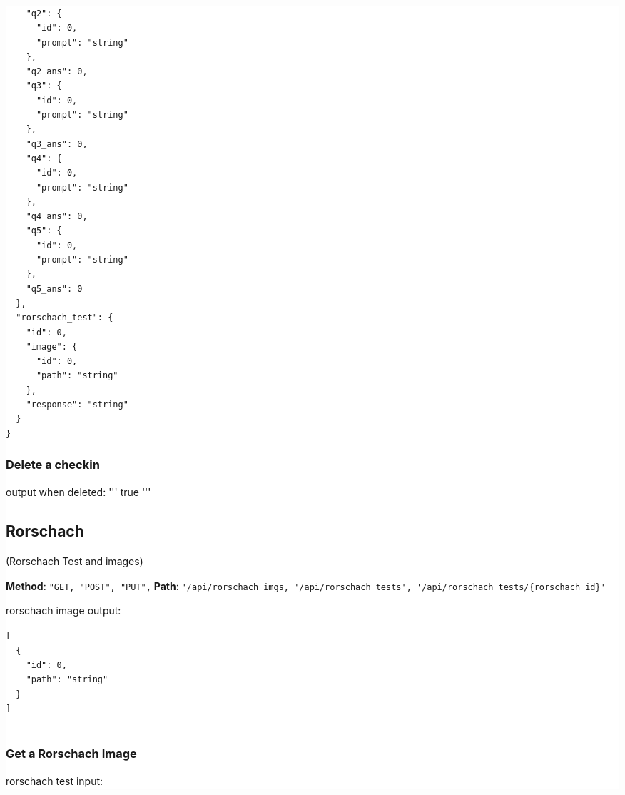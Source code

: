 ```
    "q2": {
      "id": 0,
      "prompt": "string"
    },
    "q2_ans": 0,
    "q3": {
      "id": 0,
      "prompt": "string"
    },
    "q3_ans": 0,
    "q4": {
      "id": 0,
      "prompt": "string"
    },
    "q4_ans": 0,
    "q5": {
      "id": 0,
      "prompt": "string"
    },
    "q5_ans": 0
  },
  "rorschach_test": {
    "id": 0,
    "image": {
      "id": 0,
      "path": "string"
    },
    "response": "string"
  }
}

```

### Delete a checkin


output when deleted:
'''
true
'''


## Rorschach
(Rorschach Test and images)

**Method**: `"GET, "POST", "PUT",`
**Path**: `'/api/rorschach_imgs, '/api/rorschach_tests', '/api/rorschach_tests/{rorschach_id}'`

rorschach image output:

```
[
  {
    "id": 0,
    "path": "string"
  }
]


```
### Get a Rorschach Image
rorschach test input:
